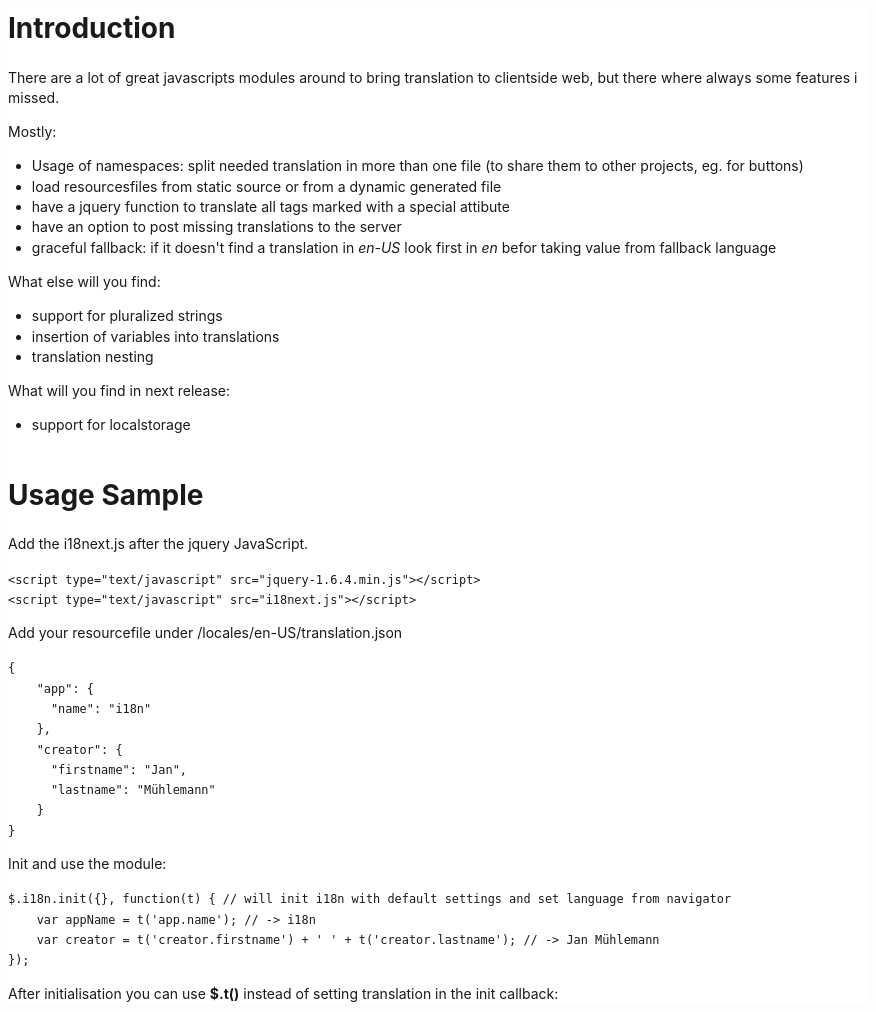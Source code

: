 # Introduction

There are a lot of great javascripts modules around to bring translation to clientside web, but there 
where always some features i missed.

Mostly:

- Usage of namespaces: split needed translation in more than one file (to share them to other projects, eg. for buttons)
- load resourcesfiles from static source or from a dynamic generated file
- have a jquery function to translate all tags marked with a special attibute
- have an option to post missing translations to the server
- graceful fallback: if it doesn't find a translation in _en-US_ look first in _en_ befor taking value from fallback language


What else will you find:

- support for pluralized strings
- insertion of variables into translations
- translation nesting

What will you find in next release:

- support for localstorage

# Usage Sample

Add the i18next.js after the jquery JavaScript.

    <script type="text/javascript" src="jquery-1.6.4.min.js"></script>
    <script type="text/javascript" src="i18next.js"></script>

Add your resourcefile under /locales/en-US/translation.json

    {
        "app": {
          "name": "i18n"
        },
        "creator": {
          "firstname": "Jan",
          "lastname": "Mühlemann"
        }
    }

Init and use the module:

    $.i18n.init({}, function(t) { // will init i18n with default settings and set language from navigator
        var appName = t('app.name'); // -> i18n
        var creator = t('creator.firstname') + ' ' + t('creator.lastname'); // -> Jan Mühlemann
    });

After initialisation you can use __$.t()__ instead of setting translation in the init callback:
